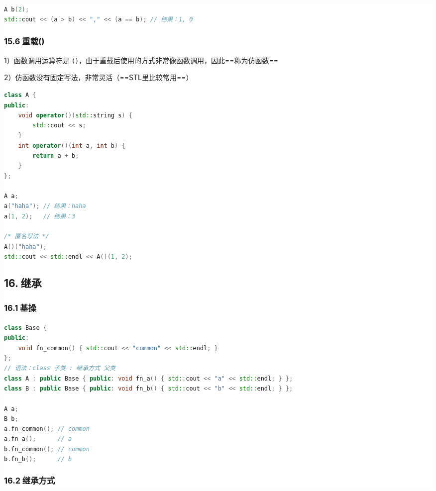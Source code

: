 ```c++
A b(2);
std::cout << (a > b) << "," << (a == b); // 结果：1, 0
```

### 15.6 重载()

1）函数调用运算符是 `()`，由于重载后使用的方式非常像函数调用，因此==称为仿函数==

2）仿函数没有固定写法，非常灵活（==STL里比较常用==）

```c++
class A {
public:
	void operator()(std::string s) {
		std::cout << s;
	}
    int operator()(int a, int b) {
		return a + b;
	}
};

A a;
a("haha"); // 结果：haha
a(1, 2);   // 结果：3

/* 匿名写法 */
A()("haha");
std::cout << std::endl << A()(1, 2);
```

## 16. 继承

### 16.1 基操

```c++
class Base {
public:
	void fn_common() { std::cout << "common" << std::endl; }
};
// 语法：class 子类 : 继承方式 父类
class A : public Base { public: void fn_a() { std::cout << "a" << std::endl; } };
class B : public Base { public: void fn_b() { std::cout << "b" << std::endl; } };

A a;
B b;
a.fn_common(); // common
a.fn_a();      // a
b.fn_common(); // common
b.fn_b();      // b
```

### 16.2 继承方式
